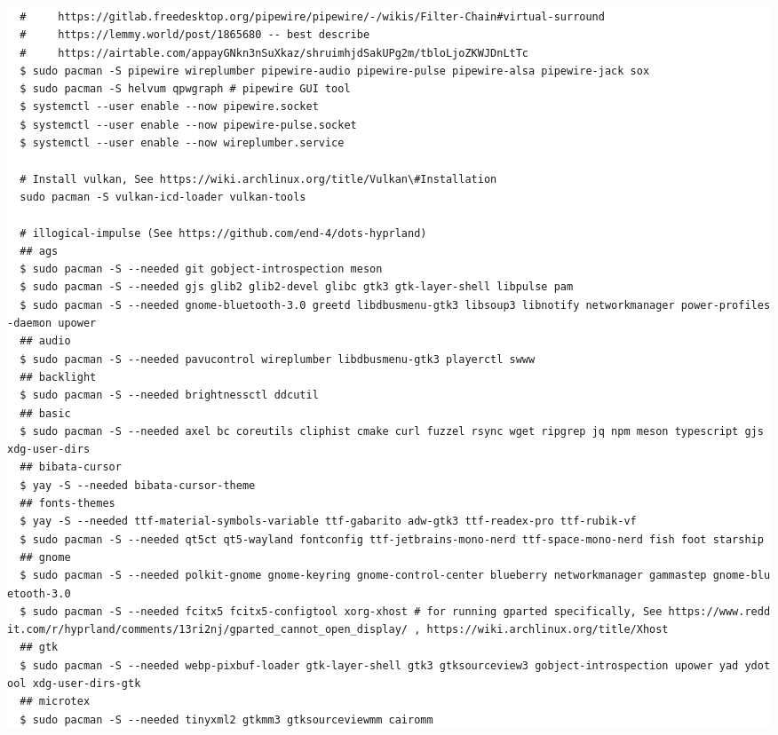      #     https://gitlab.freedesktop.org/pipewire/pipewire/-/wikis/Filter-Chain#virtual-surround
      #     https://lemmy.world/post/1865680 -- best describe
      #     https://airtable.com/appayGNkn3nSuXkaz/shruimhjdSakUPg2m/tbloLjoZKWJDnLtTc
      $ sudo pacman -S pipewire wireplumber pipewire-audio pipewire-pulse pipewire-alsa pipewire-jack sox
      $ sudo pacman -S helvum qpwgraph # pipewire GUI tool
      $ systemctl --user enable --now pipewire.socket
      $ systemctl --user enable --now pipewire-pulse.socket
      $ systemctl --user enable --now wireplumber.service

      # Install vulkan, See https://wiki.archlinux.org/title/Vulkan\#Installation
      sudo pacman -S vulkan-icd-loader vulkan-tools

      # illogical-impulse (See https://github.com/end-4/dots-hyprland)
      ## ags
      $ sudo pacman -S --needed git gobject-introspection meson
      $ sudo pacman -S --needed gjs glib2 glib2-devel glibc gtk3 gtk-layer-shell libpulse pam
      $ sudo pacman -S --needed gnome-bluetooth-3.0 greetd libdbusmenu-gtk3 libsoup3 libnotify networkmanager power-profiles-daemon upower
      ## audio
      $ sudo pacman -S --needed pavucontrol wireplumber libdbusmenu-gtk3 playerctl swww
      ## backlight
      $ sudo pacman -S --needed brightnessctl ddcutil
      ## basic
      $ sudo pacman -S --needed axel bc coreutils cliphist cmake curl fuzzel rsync wget ripgrep jq npm meson typescript gjs xdg-user-dirs
      ## bibata-cursor
      $ yay -S --needed bibata-cursor-theme
      ## fonts-themes
      $ yay -S --needed ttf-material-symbols-variable ttf-gabarito adw-gtk3 ttf-readex-pro ttf-rubik-vf
      $ sudo pacman -S --needed qt5ct qt5-wayland fontconfig ttf-jetbrains-mono-nerd ttf-space-mono-nerd fish foot starship
      ## gnome
      $ sudo pacman -S --needed polkit-gnome gnome-keyring gnome-control-center blueberry networkmanager gammastep gnome-bluetooth-3.0
      $ sudo pacman -S --needed fcitx5 fcitx5-configtool xorg-xhost # for running gparted specifically, See https://www.reddit.com/r/hyprland/comments/13ri2nj/gparted_cannot_open_display/ , https://wiki.archlinux.org/title/Xhost
      ## gtk
      $ sudo pacman -S --needed webp-pixbuf-loader gtk-layer-shell gtk3 gtksourceview3 gobject-introspection upower yad ydotool xdg-user-dirs-gtk
      ## microtex
      $ sudo pacman -S --needed tinyxml2 gtkmm3 gtksourceviewmm cairomm